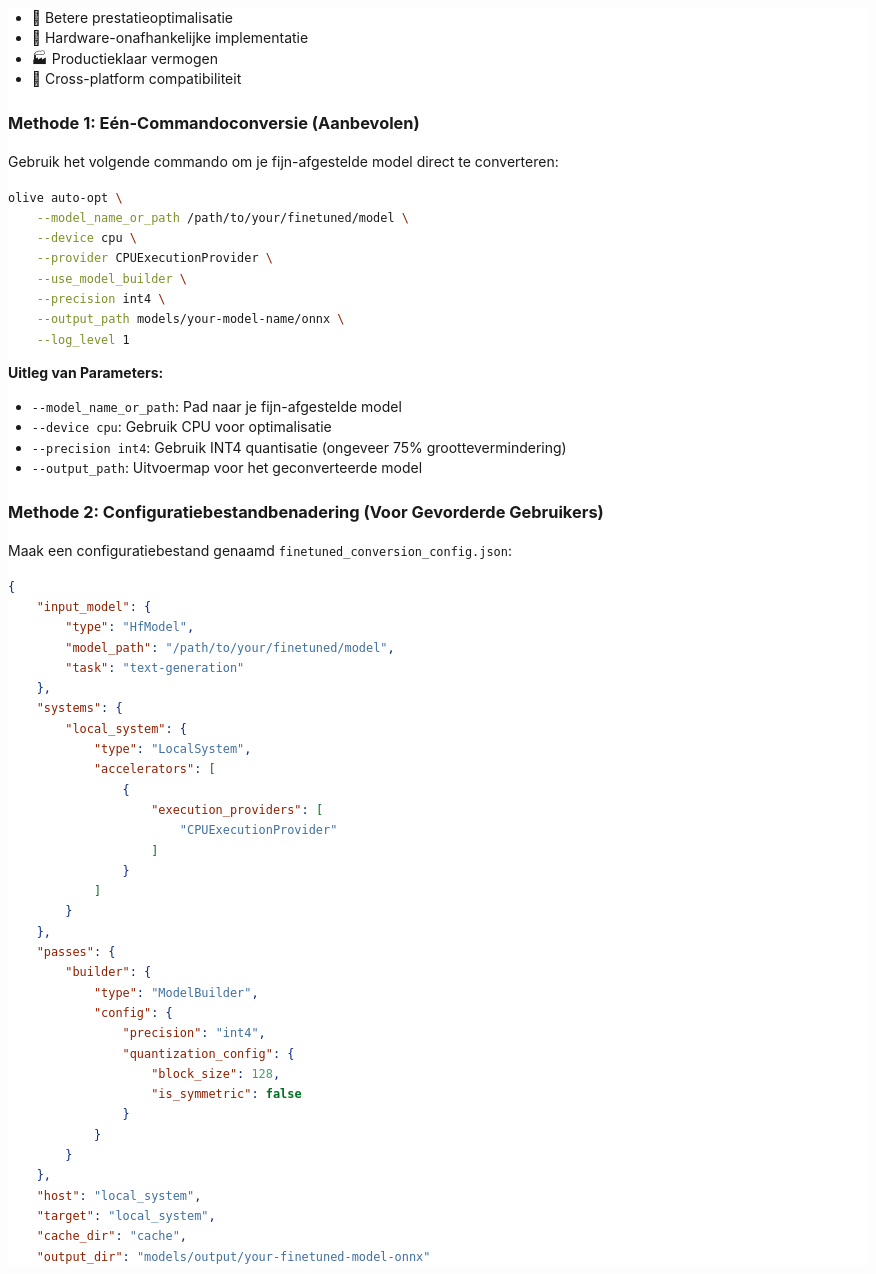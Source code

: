 - 🚀 Betere prestatieoptimalisatie
- 🔧 Hardware-onafhankelijke implementatie
- 🏭 Productieklaar vermogen
- 📱 Cross-platform compatibiliteit

### Methode 1: Eén-Commandoconversie (Aanbevolen)

Gebruik het volgende commando om je fijn-afgestelde model direct te converteren:

```bash
olive auto-opt \
    --model_name_or_path /path/to/your/finetuned/model \
    --device cpu \
    --provider CPUExecutionProvider \
    --use_model_builder \
    --precision int4 \
    --output_path models/your-model-name/onnx \
    --log_level 1
```

**Uitleg van Parameters:**
- `--model_name_or_path`: Pad naar je fijn-afgestelde model
- `--device cpu`: Gebruik CPU voor optimalisatie
- `--precision int4`: Gebruik INT4 quantisatie (ongeveer 75% groottevermindering)
- `--output_path`: Uitvoermap voor het geconverteerde model

### Methode 2: Configuratiebestandbenadering (Voor Gevorderde Gebruikers)

Maak een configuratiebestand genaamd `finetuned_conversion_config.json`:

```json
{
    "input_model": {
        "type": "HfModel",
        "model_path": "/path/to/your/finetuned/model",
        "task": "text-generation"
    },
    "systems": {
        "local_system": {
            "type": "LocalSystem",
            "accelerators": [
                {
                    "execution_providers": [
                        "CPUExecutionProvider"
                    ]
                }
            ]
        }
    },
    "passes": {
        "builder": {
            "type": "ModelBuilder",
            "config": {
                "precision": "int4",
                "quantization_config": {
                    "block_size": 128,
                    "is_symmetric": false
                }
            }
        }
    },
    "host": "local_system",
    "target": "local_system",
    "cache_dir": "cache",
    "output_dir": "models/output/your-finetuned-model-onnx"
```